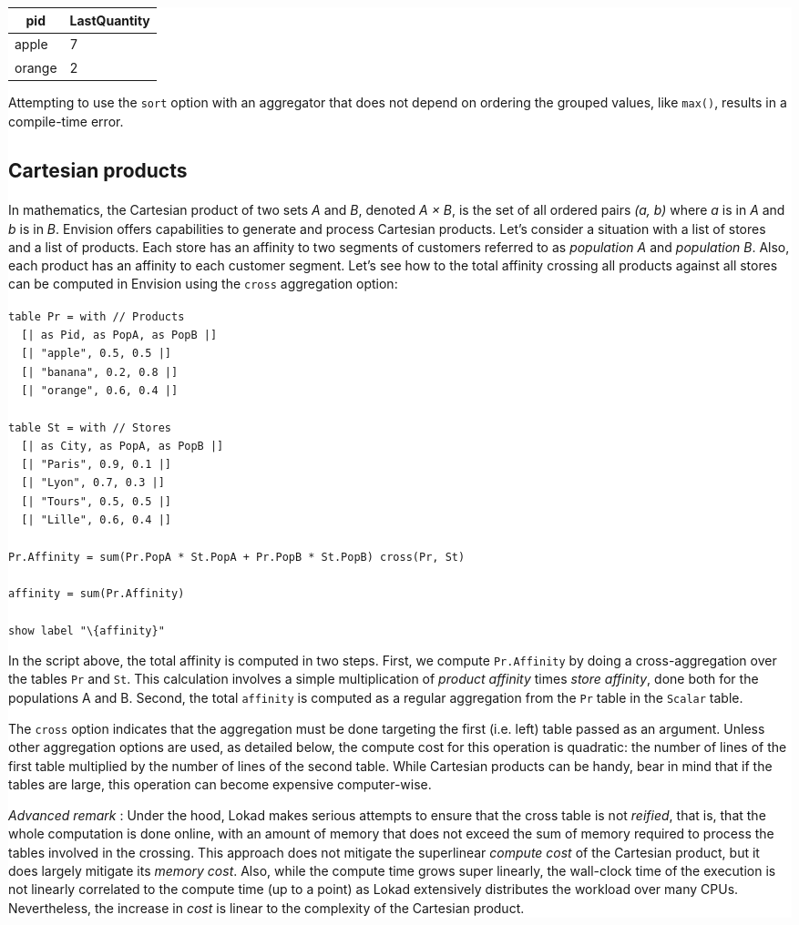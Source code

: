 | pid    | LastQuantity |
|--------|--------------|
| apple  | 7            |
| orange | 2            |

Attempting to use the `sort` option with an aggregator that does not depend on ordering the grouped values, like `max()`, results in a compile-time error.

## Cartesian products

In mathematics, the Cartesian product of two sets _A_ and _B_, denoted _A × B_, is the set of all ordered pairs _(a, b)_ where _a_ is in _A_ and _b_ is in _B_. Envision offers capabilities to generate and process Cartesian products. Let’s consider a situation with a list of stores and a list of products. Each store has an affinity to two segments of customers referred to as _population A_ and _population B_. Also, each product has an affinity to each customer segment. Let’s see how to the total affinity crossing all products against all stores can be computed in Envision using the `cross` aggregation option:

```envision
table Pr = with // Products
  [| as Pid, as PopA, as PopB |]
  [| "apple", 0.5, 0.5 |]
  [| "banana", 0.2, 0.8 |]
  [| "orange", 0.6, 0.4 |]

table St = with // Stores
  [| as City, as PopA, as PopB |]
  [| "Paris", 0.9, 0.1 |]
  [| "Lyon", 0.7, 0.3 |]
  [| "Tours", 0.5, 0.5 |]
  [| "Lille", 0.6, 0.4 |]

Pr.Affinity = sum(Pr.PopA * St.PopA + Pr.PopB * St.PopB) cross(Pr, St)

affinity = sum(Pr.Affinity)

show label "\{affinity}"
```

In the script above, the total affinity is computed in two steps. First, we compute `Pr.Affinity` by doing a cross-aggregation over the tables `Pr` and `St`. This calculation involves a simple multiplication of _product affinity_ times _store affinity_, done both for the populations A and B. Second, the total `affinity` is computed as a regular aggregation from the `Pr` table in the `Scalar` table.

The `cross` option indicates that the aggregation must be done targeting the first (i.e. left) table passed as an argument. Unless other aggregation options are used, as detailed below, the compute cost for this operation is quadratic: the number of lines of the first table multiplied by the number of lines of the second table. While Cartesian products can be handy, bear in mind that if the tables are large, this operation can become expensive computer-wise.

_Advanced remark_ : Under the hood, Lokad makes serious attempts to ensure that the cross table is not _reified_, that is, that the whole computation is done online, with an amount of memory that does not exceed the sum of memory required to process the tables involved in the crossing. This approach does not mitigate the superlinear _compute cost_ of the Cartesian product, but it does largely mitigate its _memory cost_. Also, while the compute time grows super linearly, the wall-clock time of the execution is not linearly correlated to the compute time (up to a point) as Lokad extensively distributes the workload over many CPUs. Nevertheless, the increase in _cost_ is linear to the complexity of the Cartesian product.
